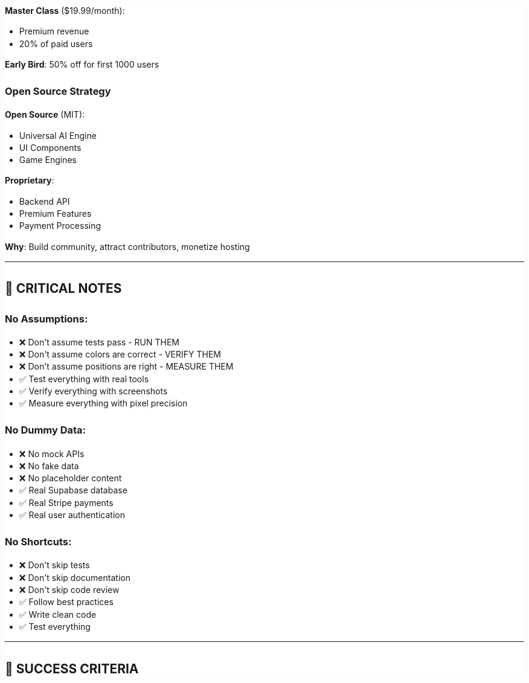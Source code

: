 **Master Class** ($19.99/month):
- Premium revenue
- 20% of paid users

**Early Bird**: 50% off for first 1000 users

### Open Source Strategy

**Open Source** (MIT):
- Universal AI Engine
- UI Components
- Game Engines

**Proprietary**:
- Backend API
- Premium Features
- Payment Processing

**Why**: Build community, attract contributors, monetize hosting

---

## 🚨 CRITICAL NOTES

### No Assumptions:
- ❌ Don't assume tests pass - RUN THEM
- ❌ Don't assume colors are correct - VERIFY THEM
- ❌ Don't assume positions are right - MEASURE THEM
- ✅ Test everything with real tools
- ✅ Verify everything with screenshots
- ✅ Measure everything with pixel precision

### No Dummy Data:
- ❌ No mock APIs
- ❌ No fake data
- ❌ No placeholder content
- ✅ Real Supabase database
- ✅ Real Stripe payments
- ✅ Real user authentication

### No Shortcuts:
- ❌ Don't skip tests
- ❌ Don't skip documentation
- ❌ Don't skip code review
- ✅ Follow best practices
- ✅ Write clean code
- ✅ Test everything

---

## 🎉 SUCCESS CRITERIA
